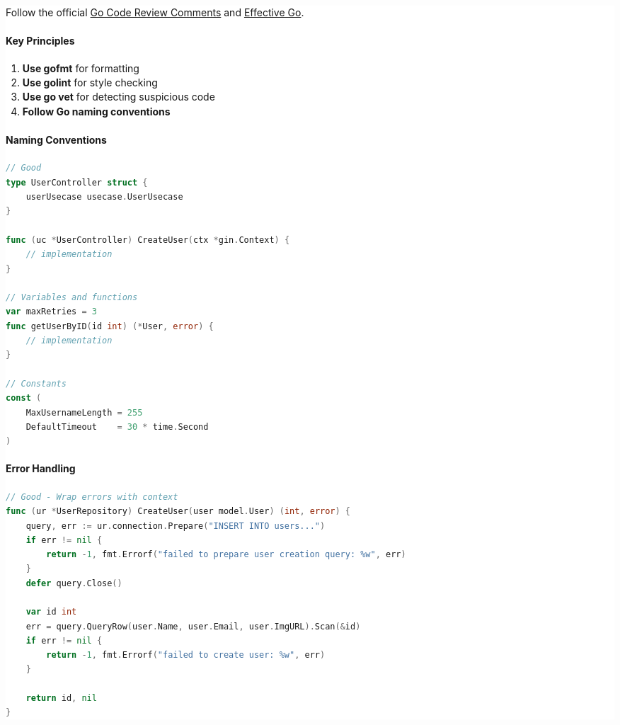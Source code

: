 Follow the official [Go Code Review Comments](https://github.com/golang/go/wiki/CodeReviewComments) and [Effective Go](https://golang.org/doc/effective_go.html).

#### Key Principles

1. **Use gofmt** for formatting
2. **Use golint** for style checking
3. **Use go vet** for detecting suspicious code
4. **Follow Go naming conventions**

#### Naming Conventions

```go
// Good
type UserController struct {
    userUsecase usecase.UserUsecase
}

func (uc *UserController) CreateUser(ctx *gin.Context) {
    // implementation
}

// Variables and functions
var maxRetries = 3
func getUserByID(id int) (*User, error) {
    // implementation
}

// Constants
const (
    MaxUsernameLength = 255
    DefaultTimeout    = 30 * time.Second
)
```

#### Error Handling

```go
// Good - Wrap errors with context
func (ur *UserRepository) CreateUser(user model.User) (int, error) {
    query, err := ur.connection.Prepare("INSERT INTO users...")
    if err != nil {
        return -1, fmt.Errorf("failed to prepare user creation query: %w", err)
    }
    defer query.Close()
    
    var id int
    err = query.QueryRow(user.Name, user.Email, user.ImgURL).Scan(&id)
    if err != nil {
        return -1, fmt.Errorf("failed to create user: %w", err)
    }
    
    return id, nil
}
```
